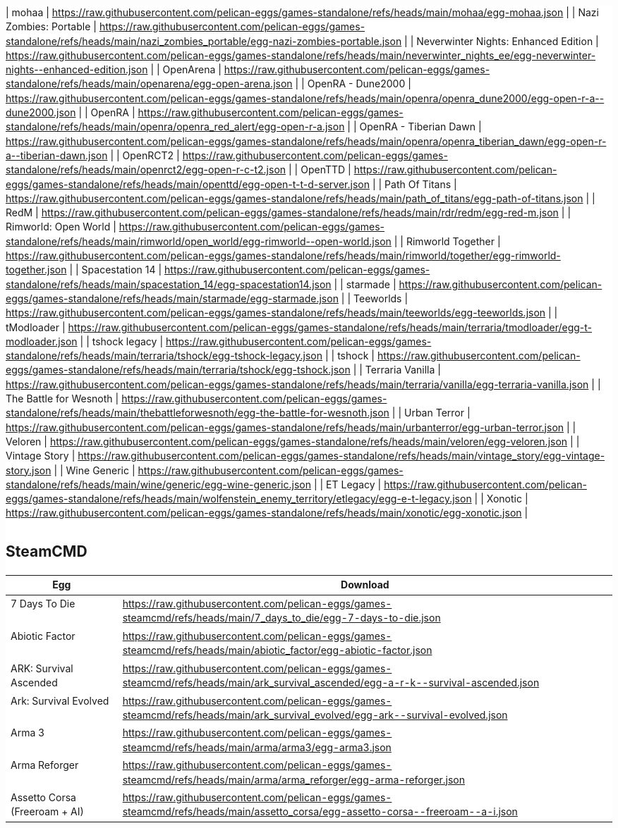 | mohaa | https://raw.githubusercontent.com/pelican-eggs/games-standalone/refs/heads/main/mohaa/egg-mohaa.json |
| Nazi Zombies: Portable | https://raw.githubusercontent.com/pelican-eggs/games-standalone/refs/heads/main/nazi_zombies_portable/egg-nazi-zombies-portable.json |
| Neverwinter Nights: Enhanced Edition | https://raw.githubusercontent.com/pelican-eggs/games-standalone/refs/heads/main/neverwinter_nights_ee/egg-neverwinter-nights--enhanced-edition.json |
| OpenArena | https://raw.githubusercontent.com/pelican-eggs/games-standalone/refs/heads/main/openarena/egg-open-arena.json |
| OpenRA - Dune2000 | https://raw.githubusercontent.com/pelican-eggs/games-standalone/refs/heads/main/openra/openra_dune2000/egg-open-r-a--dune2000.json |
| OpenRA | https://raw.githubusercontent.com/pelican-eggs/games-standalone/refs/heads/main/openra/openra_red_alert/egg-open-r-a.json |
| OpenRA - Tiberian Dawn | https://raw.githubusercontent.com/pelican-eggs/games-standalone/refs/heads/main/openra/openra_tiberian_dawn/egg-open-r-a--tiberian-dawn.json |
| OpenRCT2 | https://raw.githubusercontent.com/pelican-eggs/games-standalone/refs/heads/main/openrct2/egg-open-r-c-t2.json |
| OpenTTD | https://raw.githubusercontent.com/pelican-eggs/games-standalone/refs/heads/main/openttd/egg-open-t-t-d-server.json |
| Path Of Titans | https://raw.githubusercontent.com/pelican-eggs/games-standalone/refs/heads/main/path_of_titans/egg-path-of-titans.json |
| RedM | https://raw.githubusercontent.com/pelican-eggs/games-standalone/refs/heads/main/rdr/redm/egg-red-m.json |
| Rimworld: Open World | https://raw.githubusercontent.com/pelican-eggs/games-standalone/refs/heads/main/rimworld/open_world/egg-rimworld--open-world.json |
| Rimworld Together | https://raw.githubusercontent.com/pelican-eggs/games-standalone/refs/heads/main/rimworld/together/egg-rimworld-together.json |
| Spacestation 14 | https://raw.githubusercontent.com/pelican-eggs/games-standalone/refs/heads/main/spacestation_14/egg-spacestation14.json |
| starmade | https://raw.githubusercontent.com/pelican-eggs/games-standalone/refs/heads/main/starmade/egg-starmade.json |
| Teeworlds | https://raw.githubusercontent.com/pelican-eggs/games-standalone/refs/heads/main/teeworlds/egg-teeworlds.json |
| tModloader | https://raw.githubusercontent.com/pelican-eggs/games-standalone/refs/heads/main/terraria/tmodloader/egg-t-modloader.json |
| tshock legacy | https://raw.githubusercontent.com/pelican-eggs/games-standalone/refs/heads/main/terraria/tshock/egg-tshock-legacy.json |
| tshock | https://raw.githubusercontent.com/pelican-eggs/games-standalone/refs/heads/main/terraria/tshock/egg-tshock.json |
| Terraria Vanilla | https://raw.githubusercontent.com/pelican-eggs/games-standalone/refs/heads/main/terraria/vanilla/egg-terraria-vanilla.json |
| The Battle for Wesnoth | https://raw.githubusercontent.com/pelican-eggs/games-standalone/refs/heads/main/thebattleforwesnoth/egg-the-battle-for-wesnoth.json |
| Urban Terror | https://raw.githubusercontent.com/pelican-eggs/games-standalone/refs/heads/main/urbanterror/egg-urban-terror.json |
| Veloren | https://raw.githubusercontent.com/pelican-eggs/games-standalone/refs/heads/main/veloren/egg-veloren.json |
| Vintage Story | https://raw.githubusercontent.com/pelican-eggs/games-standalone/refs/heads/main/vintage_story/egg-vintage-story.json |
| Wine Generic | https://raw.githubusercontent.com/pelican-eggs/games-standalone/refs/heads/main/wine/generic/egg-wine-generic.json |
| ET Legacy | https://raw.githubusercontent.com/pelican-eggs/games-standalone/refs/heads/main/wolfenstein_enemy_territory/etlegacy/egg-e-t-legacy.json |
| Xonotic | https://raw.githubusercontent.com/pelican-eggs/games-standalone/refs/heads/main/xonotic/egg-xonotic.json |

## SteamCMD
| Egg | Download |
|-----|----------|
| 7 Days To Die | https://raw.githubusercontent.com/pelican-eggs/games-steamcmd/refs/heads/main/7_days_to_die/egg-7-days-to-die.json |
| Abiotic Factor | https://raw.githubusercontent.com/pelican-eggs/games-steamcmd/refs/heads/main/abiotic_factor/egg-abiotic-factor.json |
| ARK: Survival Ascended | https://raw.githubusercontent.com/pelican-eggs/games-steamcmd/refs/heads/main/ark_survival_ascended/egg-a-r-k--survival-ascended.json |
| Ark: Survival Evolved | https://raw.githubusercontent.com/pelican-eggs/games-steamcmd/refs/heads/main/ark_survival_evolved/egg-ark--survival-evolved.json |
| Arma 3 | https://raw.githubusercontent.com/pelican-eggs/games-steamcmd/refs/heads/main/arma/arma3/egg-arma3.json |
| Arma Reforger | https://raw.githubusercontent.com/pelican-eggs/games-steamcmd/refs/heads/main/arma/arma_reforger/egg-arma-reforger.json |
| Assetto Corsa (Freeroam + AI) | https://raw.githubusercontent.com/pelican-eggs/games-steamcmd/refs/heads/main/assetto_corsa/egg-assetto-corsa--freeroam--a-i.json |